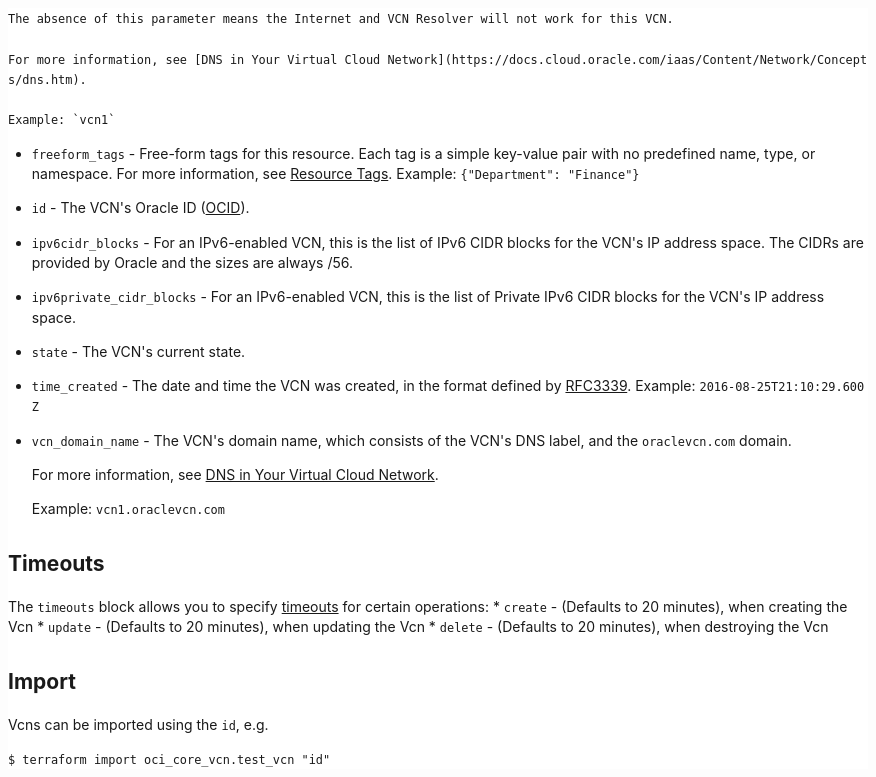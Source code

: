 	The absence of this parameter means the Internet and VCN Resolver will not work for this VCN.

	For more information, see [DNS in Your Virtual Cloud Network](https://docs.cloud.oracle.com/iaas/Content/Network/Concepts/dns.htm).

	Example: `vcn1` 
* `freeform_tags` - Free-form tags for this resource. Each tag is a simple key-value pair with no predefined name, type, or namespace. For more information, see [Resource Tags](https://docs.cloud.oracle.com/iaas/Content/General/Concepts/resourcetags.htm).  Example: `{"Department": "Finance"}` 
* `id` - The VCN's Oracle ID ([OCID](https://docs.cloud.oracle.com/iaas/Content/General/Concepts/identifiers.htm)).
* `ipv6cidr_blocks` - For an IPv6-enabled VCN, this is the list of IPv6 CIDR blocks for the VCN's IP address space. The CIDRs are provided by Oracle and the sizes are always /56. 
* `ipv6private_cidr_blocks` - For an IPv6-enabled VCN, this is the list of Private IPv6 CIDR blocks for the VCN's IP address space. 
* `state` - The VCN's current state.
* `time_created` - The date and time the VCN was created, in the format defined by [RFC3339](https://tools.ietf.org/html/rfc3339).  Example: `2016-08-25T21:10:29.600Z` 
* `vcn_domain_name` - The VCN's domain name, which consists of the VCN's DNS label, and the `oraclevcn.com` domain.

	For more information, see [DNS in Your Virtual Cloud Network](https://docs.cloud.oracle.com/iaas/Content/Network/Concepts/dns.htm).

	Example: `vcn1.oraclevcn.com` 

## Timeouts

The `timeouts` block allows you to specify [timeouts](https://registry.terraform.io/providers/oracle/oci/latest/docs/guides/changing_timeouts) for certain operations:
	* `create` - (Defaults to 20 minutes), when creating the Vcn
	* `update` - (Defaults to 20 minutes), when updating the Vcn
	* `delete` - (Defaults to 20 minutes), when destroying the Vcn


## Import

Vcns can be imported using the `id`, e.g.

```
$ terraform import oci_core_vcn.test_vcn "id"
```
